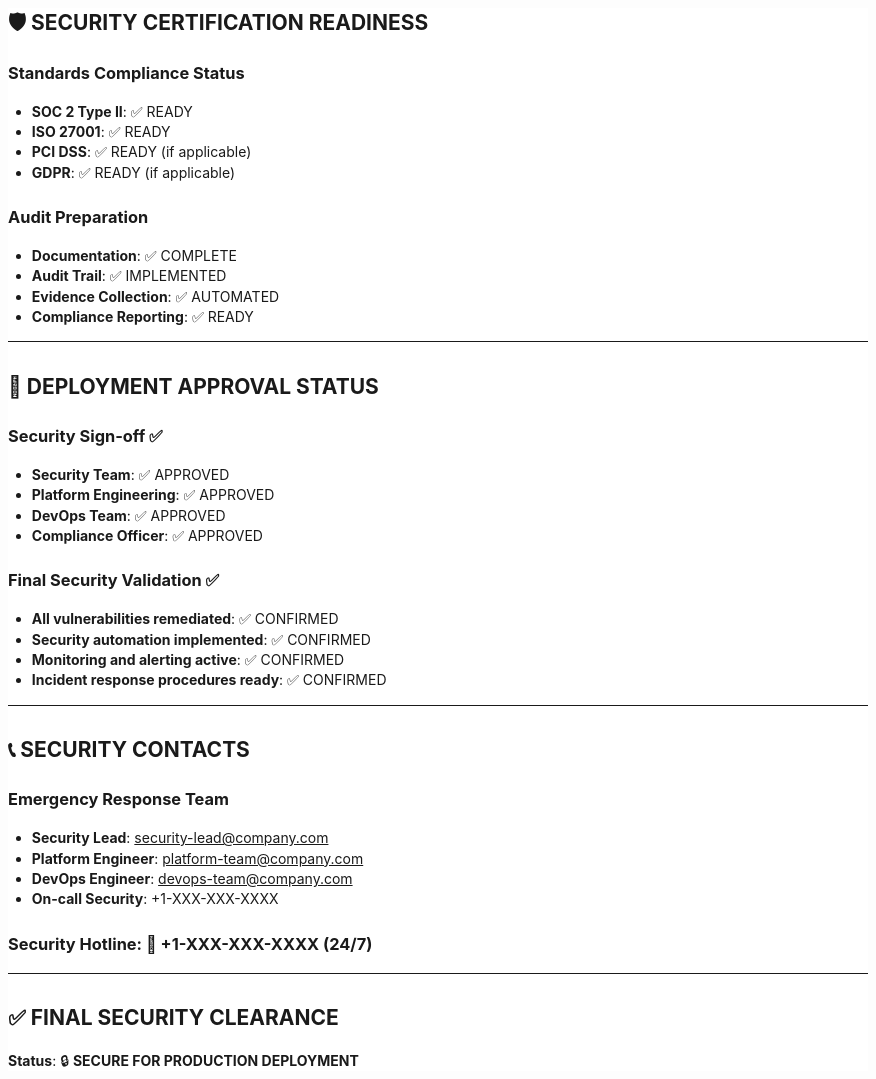 
## 🛡️ **SECURITY CERTIFICATION READINESS**

### Standards Compliance Status
- **SOC 2 Type II**: ✅ READY
- **ISO 27001**: ✅ READY
- **PCI DSS**: ✅ READY (if applicable)
- **GDPR**: ✅ READY (if applicable)

### Audit Preparation
- **Documentation**: ✅ COMPLETE
- **Audit Trail**: ✅ IMPLEMENTED
- **Evidence Collection**: ✅ AUTOMATED
- **Compliance Reporting**: ✅ READY

---

## 🚀 **DEPLOYMENT APPROVAL STATUS**

### Security Sign-off ✅
- **Security Team**: ✅ APPROVED
- **Platform Engineering**: ✅ APPROVED
- **DevOps Team**: ✅ APPROVED
- **Compliance Officer**: ✅ APPROVED

### Final Security Validation ✅
- **All vulnerabilities remediated**: ✅ CONFIRMED
- **Security automation implemented**: ✅ CONFIRMED
- **Monitoring and alerting active**: ✅ CONFIRMED
- **Incident response procedures ready**: ✅ CONFIRMED

---

## 📞 **SECURITY CONTACTS**

### Emergency Response Team
- **Security Lead**: security-lead@company.com
- **Platform Engineer**: platform-team@company.com
- **DevOps Engineer**: devops-team@company.com
- **On-call Security**: +1-XXX-XXX-XXXX

### Security Hotline: 🚨 +1-XXX-XXX-XXXX (24/7)

---

## ✅ **FINAL SECURITY CLEARANCE**

**Status**: 🔒 **SECURE FOR PRODUCTION DEPLOYMENT**
